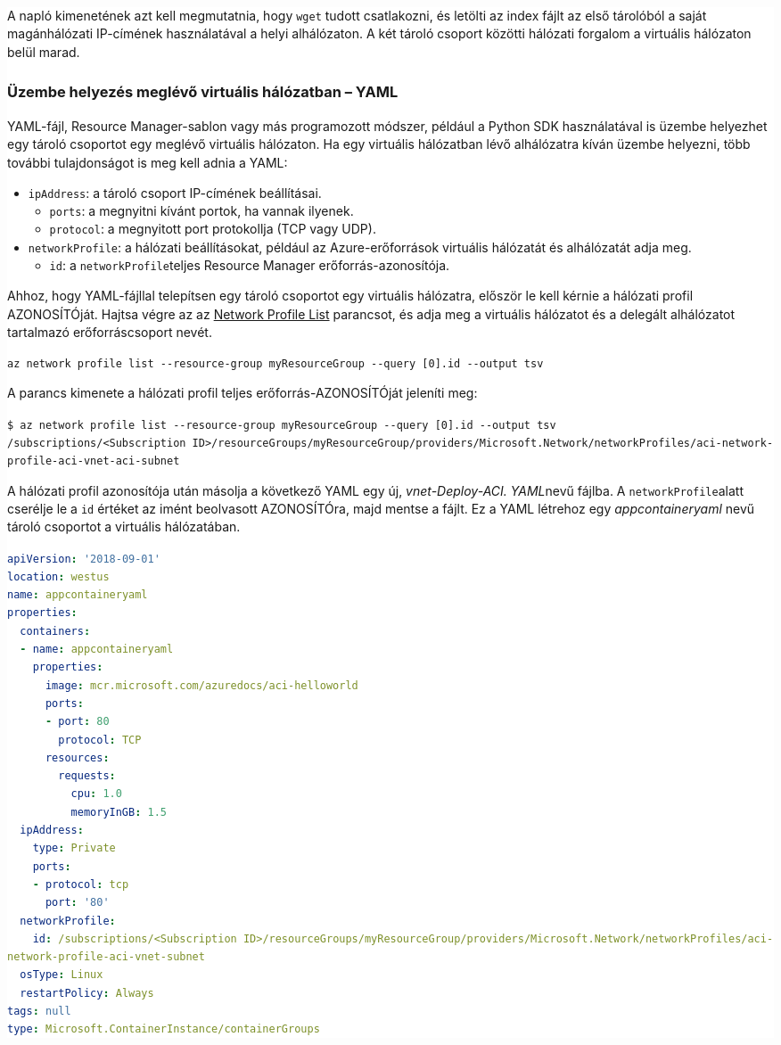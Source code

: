 A napló kimenetének azt kell megmutatnia, hogy `wget` tudott csatlakozni, és letölti az index fájlt az első tárolóból a saját magánhálózati IP-címének használatával a helyi alhálózaton. A két tároló csoport közötti hálózati forgalom a virtuális hálózaton belül marad.

### <a name="deploy-to-existing-virtual-network---yaml"></a>Üzembe helyezés meglévő virtuális hálózatban – YAML

YAML-fájl, Resource Manager-sablon vagy más programozott módszer, például a Python SDK használatával is üzembe helyezhet egy tároló csoportot egy meglévő virtuális hálózaton. Ha egy virtuális hálózatban lévő alhálózatra kíván üzembe helyezni, több további tulajdonságot is meg kell adnia a YAML:

* `ipAddress`: a tároló csoport IP-címének beállításai.
  * `ports`: a megnyitni kívánt portok, ha vannak ilyenek.
  * `protocol`: a megnyitott port protokollja (TCP vagy UDP).
* `networkProfile`: a hálózati beállításokat, például az Azure-erőforrások virtuális hálózatát és alhálózatát adja meg.
  * `id`: a `networkProfile`teljes Resource Manager erőforrás-azonosítója.

Ahhoz, hogy YAML-fájllal telepítsen egy tároló csoportot egy virtuális hálózatra, először le kell kérnie a hálózati profil AZONOSÍTÓját. Hajtsa végre az az [Network Profile List][az-network-profile-list] parancsot, és adja meg a virtuális hálózatot és a delegált alhálózatot tartalmazó erőforráscsoport nevét.

``` azurecli
az network profile list --resource-group myResourceGroup --query [0].id --output tsv
```

A parancs kimenete a hálózati profil teljes erőforrás-AZONOSÍTÓját jeleníti meg:

```console
$ az network profile list --resource-group myResourceGroup --query [0].id --output tsv
/subscriptions/<Subscription ID>/resourceGroups/myResourceGroup/providers/Microsoft.Network/networkProfiles/aci-network-profile-aci-vnet-aci-subnet
```

A hálózati profil azonosítója után másolja a következő YAML egy új, *vnet-Deploy-ACI. YAML*nevű fájlba. A `networkProfile`alatt cserélje le a `id` értéket az imént beolvasott AZONOSÍTÓra, majd mentse a fájlt. Ez a YAML létrehoz egy *appcontaineryaml* nevű tároló csoportot a virtuális hálózatában.

```YAML
apiVersion: '2018-09-01'
location: westus
name: appcontaineryaml
properties:
  containers:
  - name: appcontaineryaml
    properties:
      image: mcr.microsoft.com/azuredocs/aci-helloworld
      ports:
      - port: 80
        protocol: TCP
      resources:
        requests:
          cpu: 1.0
          memoryInGB: 1.5
  ipAddress:
    type: Private
    ports:
    - protocol: tcp
      port: '80'
  networkProfile:
    id: /subscriptions/<Subscription ID>/resourceGroups/myResourceGroup/providers/Microsoft.Network/networkProfiles/aci-network-profile-aci-vnet-subnet
  osType: Linux
  restartPolicy: Always
tags: null
type: Microsoft.ContainerInstance/containerGroups
```


[aci-vnet-01]: ./media/container-instances-vnet/aci-vnet-01.png
[aci-helloworld]: https://hub.docker.com/_/microsoft-azuredocs-aci-helloworld
[terms-of-use]: https://azure.microsoft.com/support/legal/preview-supplemental-terms/
[az-container-create]: /cli/azure/container#az-container-create
[az-container-show]: /cli/azure/container#az-container-show
[az-network-vnet-create]: /cli/azure/network/vnet#az-network-vnet-create
[az-network-profile-list]: /cli/azure/network/profile#az-network-profile-list